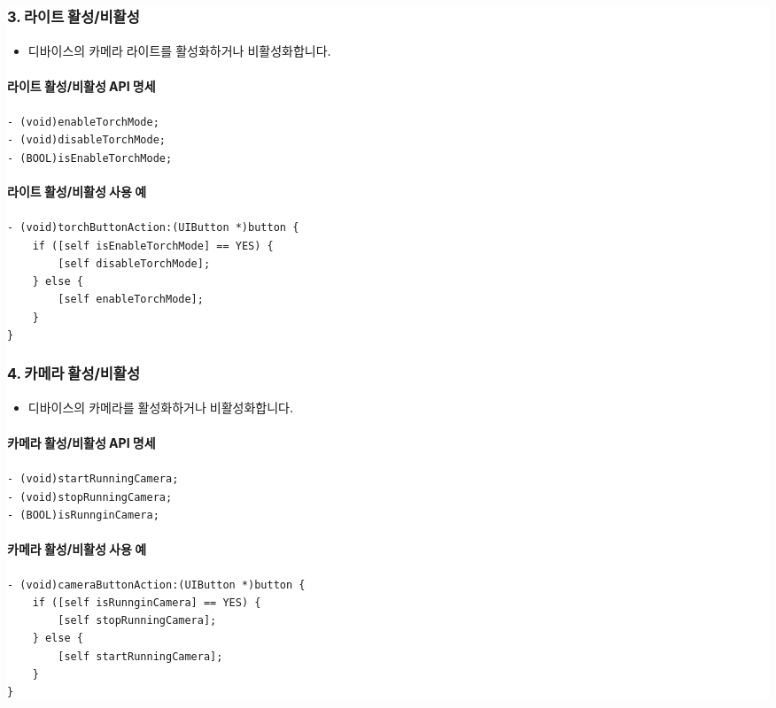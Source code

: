 ### 3. 라이트 활성/비활성
* 디바이스의 카메라 라이트를 활성화하거나 비활성화합니다.

#### 라이트 활성/비활성 API 명세
```objc
- (void)enableTorchMode;
- (void)disableTorchMode;
- (BOOL)isEnableTorchMode;
```
#### 라이트 활성/비활성 사용 예
```objc
- (void)torchButtonAction:(UIButton *)button {    
    if ([self isEnableTorchMode] == YES) {
        [self disableTorchMode];
    } else {
        [self enableTorchMode];
    }
}

```


### 4. 카메라 활성/비활성
* 디바이스의 카메라를 활성화하거나 비활성화합니다.

#### 카메라 활성/비활성 API 명세
```objc
- (void)startRunningCamera;
- (void)stopRunningCamera;
- (BOOL)isRunnginCamera;
```
#### 카메라 활성/비활성 사용 예
```objc
- (void)cameraButtonAction:(UIButton *)button {    
    if ([self isRunnginCamera] == YES) {
        [self stopRunningCamera];
    } else {
        [self startRunningCamera];
    }
}

```
